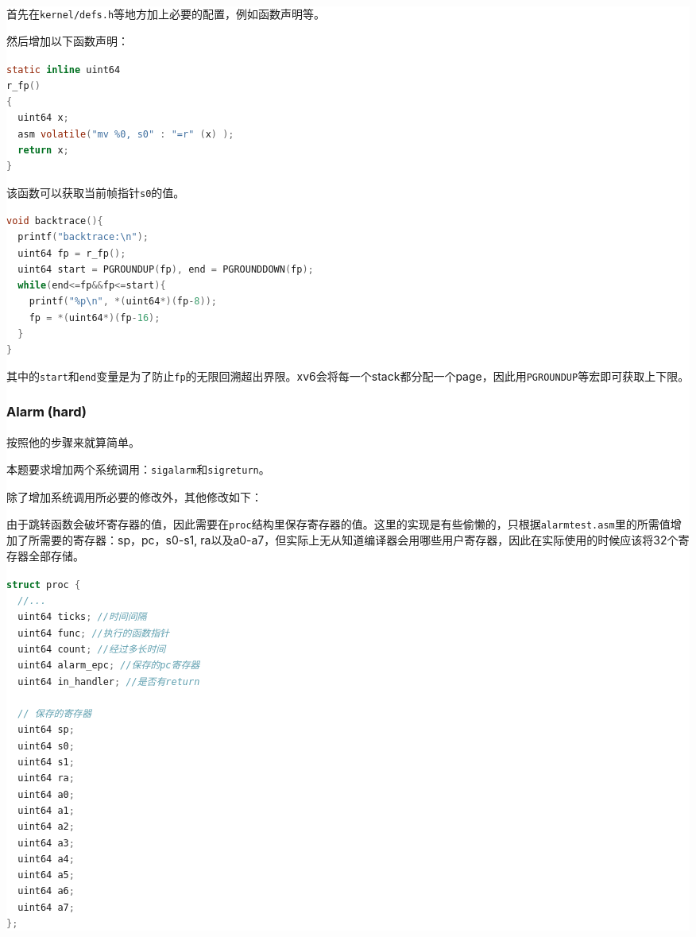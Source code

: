 首先在`kernel/defs.h`等地方加上必要的配置，例如函数声明等。

然后增加以下函数声明：

```c title="kernel/riscv.h"
static inline uint64
r_fp()
{
  uint64 x;
  asm volatile("mv %0, s0" : "=r" (x) );
  return x;
}
```

该函数可以获取当前帧指针`s0`的值。

```c title="kernel/printf.c"
void backtrace(){
  printf("backtrace:\n");
  uint64 fp = r_fp();
  uint64 start = PGROUNDUP(fp), end = PGROUNDDOWN(fp);
  while(end<=fp&&fp<=start){
    printf("%p\n", *(uint64*)(fp-8));
    fp = *(uint64*)(fp-16);
  }
}
```

其中的`start`和`end`变量是为了防止`fp`的无限回溯超出界限。xv6会将每一个stack都分配一个page，因此用`PGROUNDUP`等宏即可获取上下限。

### Alarm (hard)

按照他的步骤来就算简单。

本题要求增加两个系统调用：`sigalarm`和`sigreturn`。

除了增加系统调用所必要的修改外，其他修改如下：

由于跳转函数会破坏寄存器的值，因此需要在`proc`结构里保存寄存器的值。这里的实现是有些偷懒的，只根据`alarmtest.asm`里的所需值增加了所需要的寄存器：sp，pc，s0-s1, ra以及a0-a7，但实际上无从知道编译器会用哪些用户寄存器，因此在实际使用的时候应该将32个寄存器全部存储。

```c
struct proc {
  //...
  uint64 ticks; //时间间隔
  uint64 func; //执行的函数指针
  uint64 count; //经过多长时间
  uint64 alarm_epc; //保存的pc寄存器
  uint64 in_handler; //是否有return

  // 保存的寄存器
  uint64 sp;
  uint64 s0;
  uint64 s1;
  uint64 ra;
  uint64 a0;
  uint64 a1;
  uint64 a2;
  uint64 a3;
  uint64 a4;
  uint64 a5;
  uint64 a6;
  uint64 a7;
};
```
